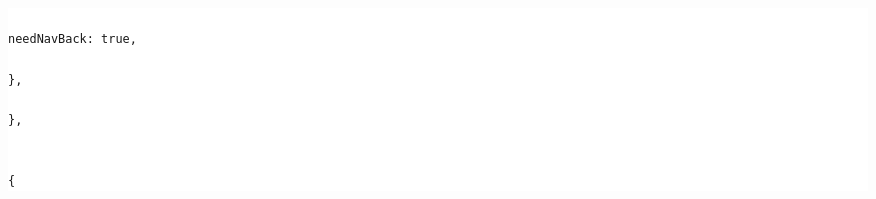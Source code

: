                                                                                                                                                                                                                                                                                                                                                                                                                                                                                                                                                                                                                                                                                                                                                                                                                                                                                                                                                                                                                                                                                                                                                                                                                                                                                                                                                                                                                                    needNavBack: true,
                                                                                                                                                                                                                                                                                                                                                                                                                                                                                                                                                                                                                                                                                                                                                                                                                                                                                                                                                                                                                                                                                                                                                                                                                                                                                                                                                                                                                                         },
                                                                                                                                                                                                                                                                                                                                                                                                                                                                                                                                                                                                                                                                                                                                                                                                                                                                                                                                                                                                                                                                                                                                                                                                                                                                                                                                                                                                                                             },

                                                                                                                                                                                                                                                                                                                                                                                                                                                                                                                                                                                                                                                                                                                                                                                                                                                                                                                                                                                                                                                                                                                                                                                                                                                                                                                                                                                                                                                 {